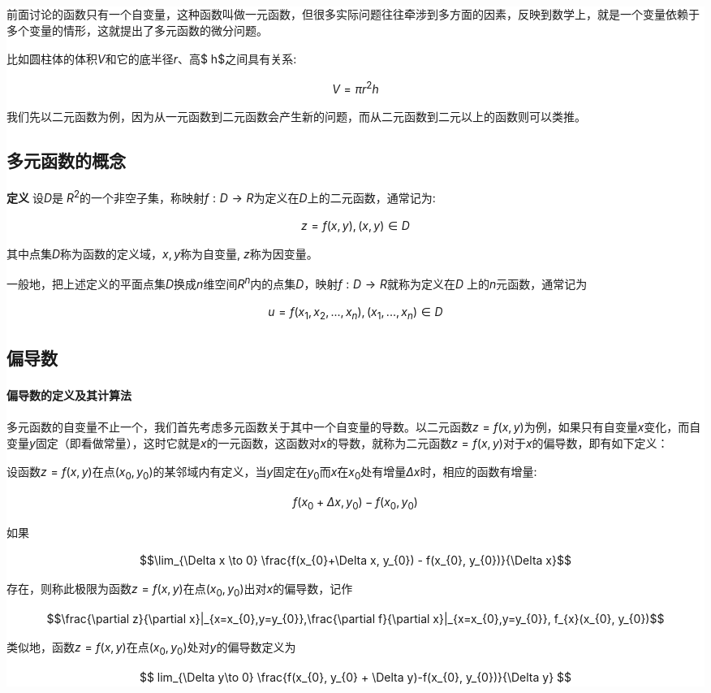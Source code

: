 前面讨论的函数只有一个自变量，这种函数叫做一元函数，但很多实际问题往往牵涉到多方面的因素，反映到数学上，就是一个变量依赖于多个变量的情形，这就提出了多元函数的微分问题。

比如圆柱体的体积$V$和它的底半径$r$、高$ h$之间具有关系:


$$V=\pi r^{2}h$$




我们先以二元函数为例，因为从一元函数到二元函数会产生新的问题，而从二元函数到二元以上的函数则可以类推。



## 多元函数的概念



**定义** 设$D$是 $R^{2}$的一个非空子集，称映射$f: D\to R$为定义在$D$上的二元函数，通常记为:


$$z=f(x,y), (x,y)\in D$$


其中点集$D$称为函数的定义域，$x, y$称为自变量, $z$称为因变量。

一般地，把上述定义的平面点集$D$换成$n$维空间$R^{n}$内的点集$D$，映射$f: D\to R$就称为定义在$D$ 上的$n$元函数，通常记为


$$u=f(x_{1},x_{2},...,x_{n}), (x_{1},...,x_{n})\in D$$




## 偏导数



#### 偏导数的定义及其计算法


多元函数的自变量不止一个，我们首先考虑多元函数关于其中一个自变量的导数。以二元函数$z=f(x,y)$为例，如果只有自变量$x$变化，而自变量$y$固定（即看做常量），这时它就是$x$的一元函数，这函数对$x$的导数，就称为二元函数$z=f(x,y)$对于$x$的偏导数，即有如下定义：


设函数$z=f(x,y)$在点$(x_{0},y_{0})$的某邻域内有定义，当$y$固定在$y_{0}$而$x$在$x_{0}$处有增量$\Delta x$时，相应的函数有增量:

$$f(x_{0}+\Delta x, y_{0})-f(x_{0}, y_{0})$$

如果

$$\lim_{\Delta x \to 0} \frac{f(x_{0}+\Delta x, y_{0}) - f(x_{0}, y_{0})}{\Delta x}$$

存在，则称此极限为函数$z=f(x,y)$在点$(x_{0}, y_{0})$出对$x$的偏导数，记作


$$\frac{\partial z}{\partial x}|_{x=x_{0},y=y_{0}},\frac{\partial f}{\partial x}|_{x=x_{0},y=y_{0}},  f_{x}(x_{0}, y_{0})$$




类似地，函数$z=f(x,y)$在点$(x_{0}, y_{0})$处对$y$的偏导数定义为

$$
lim_{\Delta y\to 0} \frac{f(x_{0}, y_{0} + \Delta y)-f(x_{0}, y_{0})}{\Delta y} $$

